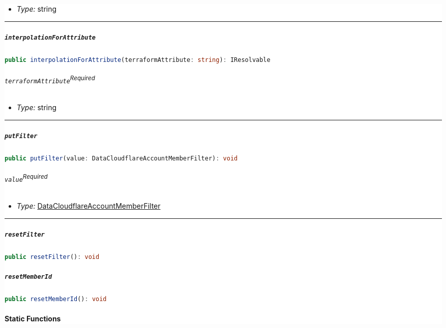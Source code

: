 - *Type:* string

---

##### `interpolationForAttribute` <a name="interpolationForAttribute" id="@cdktf/provider-cloudflare.dataCloudflareAccountMember.DataCloudflareAccountMember.interpolationForAttribute"></a>

```typescript
public interpolationForAttribute(terraformAttribute: string): IResolvable
```

###### `terraformAttribute`<sup>Required</sup> <a name="terraformAttribute" id="@cdktf/provider-cloudflare.dataCloudflareAccountMember.DataCloudflareAccountMember.interpolationForAttribute.parameter.terraformAttribute"></a>

- *Type:* string

---

##### `putFilter` <a name="putFilter" id="@cdktf/provider-cloudflare.dataCloudflareAccountMember.DataCloudflareAccountMember.putFilter"></a>

```typescript
public putFilter(value: DataCloudflareAccountMemberFilter): void
```

###### `value`<sup>Required</sup> <a name="value" id="@cdktf/provider-cloudflare.dataCloudflareAccountMember.DataCloudflareAccountMember.putFilter.parameter.value"></a>

- *Type:* <a href="#@cdktf/provider-cloudflare.dataCloudflareAccountMember.DataCloudflareAccountMemberFilter">DataCloudflareAccountMemberFilter</a>

---

##### `resetFilter` <a name="resetFilter" id="@cdktf/provider-cloudflare.dataCloudflareAccountMember.DataCloudflareAccountMember.resetFilter"></a>

```typescript
public resetFilter(): void
```

##### `resetMemberId` <a name="resetMemberId" id="@cdktf/provider-cloudflare.dataCloudflareAccountMember.DataCloudflareAccountMember.resetMemberId"></a>

```typescript
public resetMemberId(): void
```

#### Static Functions <a name="Static Functions" id="Static Functions"></a>
